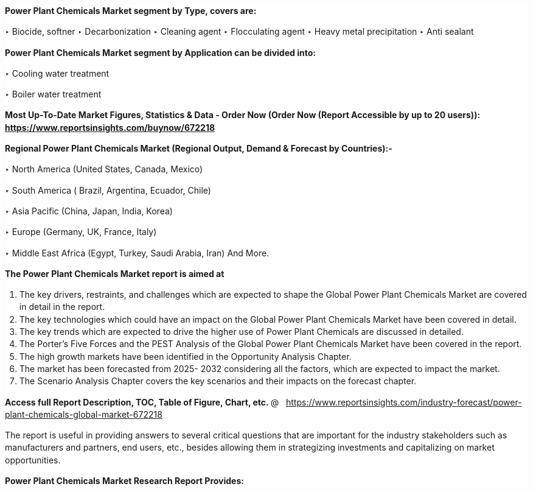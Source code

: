 <strong>Power Plant Chemicals Market segment by Type, covers are:</strong>

‣ Biocide, softner
‣ Decarbonization
‣ Cleaning agent
‣ Flocculating agent
‣ Heavy metal precipitation
‣ Anti sealant

<strong>Power Plant Chemicals Market segment by Application can be divided into:</strong>

‣ Cooling water treatment

‣ Boiler water treatment

<strong>Most Up-To-Date Market Figures, Statistics & Data - Order Now (Order Now (Report Accessible by up to 20 users)): <a href=https://www.reportsinsights.com/buynow/672218>https://www.reportsinsights.com/buynow/672218</a></strong>

<strong>Regional Power Plant Chemicals Market (Regional Output, Demand &amp; Forecast by Countries):-</strong>

‣ North America (United States, Canada, Mexico)

‣ South America ( Brazil, Argentina, Ecuador, Chile)

‣ Asia Pacific (China, Japan, India, Korea)

‣ Europe (Germany, UK, France, Italy)

‣ Middle East Africa (Egypt, Turkey, Saudi Arabia, Iran) And More.

<strong>The Power Plant Chemicals Market report is aimed at</strong>
<ol>
  <li>The key drivers, restraints, and challenges which are expected to shape the Global Power Plant Chemicals Market are covered in detail in the report.</li>
  <li>The key technologies which could have an impact on the Global Power Plant Chemicals Market have been covered in detail.</li>
  <li>The key trends which are expected to drive the higher use of Power Plant Chemicals are discussed in detailed.</li>
  <li>The Porter’s Five Forces and the PEST Analysis of the Global Power Plant Chemicals Market have been covered in the report.</li>
  <li>The high growth markets have been identified in the Opportunity Analysis Chapter.</li>
  <li>The market has been forecasted from 2025- 2032 considering all the factors, which are expected to impact the market.</li>
  <li>The Scenario Analysis Chapter covers the key scenarios and their impacts on the forecast chapter.</li>
</ol>
<strong>Access full Report Description, TOC, Table of Figure, Chart, etc. </strong>@   <a href=https://www.reportsinsights.com/industry-forecast/power-plant-chemicals-global-market-672218>https://www.reportsinsights.com/industry-forecast/power-plant-chemicals-global-market-672218</a>

The report is useful in providing answers to several critical questions that are important for the industry stakeholders such as manufacturers and partners, end users, etc., besides allowing them in strategizing investments and capitalizing on market opportunities.

<strong>Power Plant Chemicals Market Research Report Provides:</strong>
